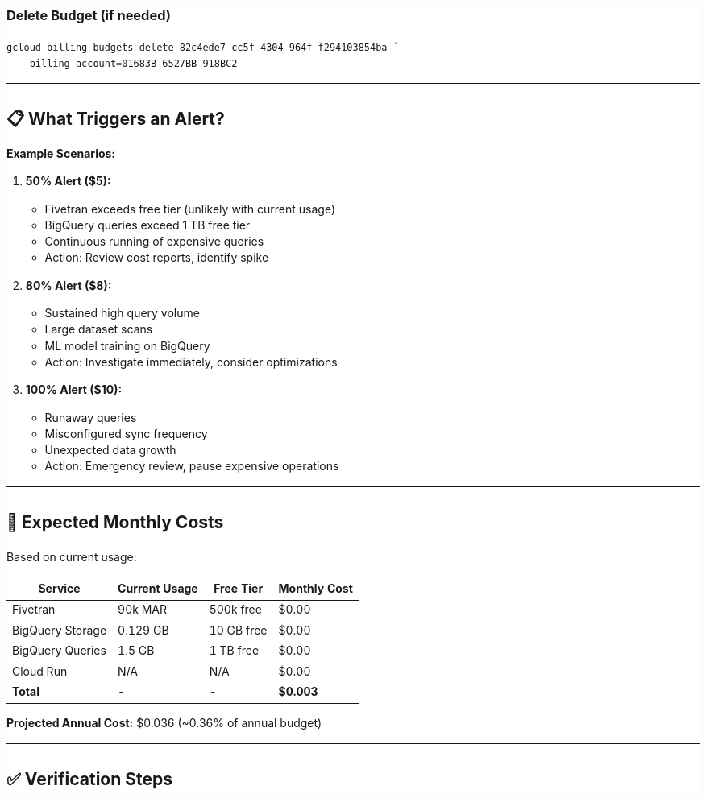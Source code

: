 ### Delete Budget (if needed)
```powershell
gcloud billing budgets delete 82c4ede7-cc5f-4304-964f-f294103854ba `
  --billing-account=01683B-6527BB-918BC2
```

---

## 📋 What Triggers an Alert?

**Example Scenarios:**

1. **50% Alert ($5):**
   - Fivetran exceeds free tier (unlikely with current usage)
   - BigQuery queries exceed 1 TB free tier
   - Continuous running of expensive queries
   - Action: Review cost reports, identify spike

2. **80% Alert ($8):**
   - Sustained high query volume
   - Large dataset scans
   - ML model training on BigQuery
   - Action: Investigate immediately, consider optimizations

3. **100% Alert ($10):**
   - Runaway queries
   - Misconfigured sync frequency
   - Unexpected data growth
   - Action: Emergency review, pause expensive operations

---

## 🎯 Expected Monthly Costs

Based on current usage:

| Service | Current Usage | Free Tier | Monthly Cost |
|---------|--------------|-----------|--------------|
| Fivetran | 90k MAR | 500k free | $0.00 |
| BigQuery Storage | 0.129 GB | 10 GB free | $0.00 |
| BigQuery Queries | 1.5 GB | 1 TB free | $0.00 |
| Cloud Run | N/A | N/A | $0.00 |
| **Total** | - | - | **$0.003** |

**Projected Annual Cost:** $0.036 (~0.36% of annual budget)

---

## ✅ Verification Steps
